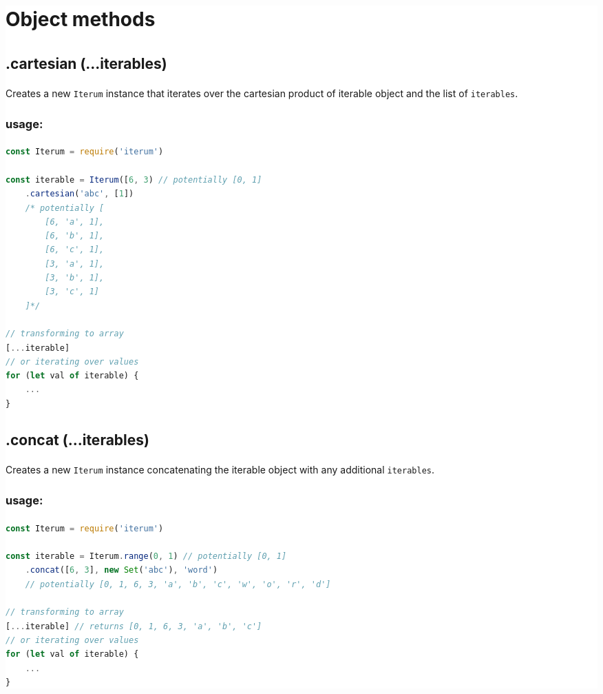# Object methods

## .cartesian (...iterables)

Creates a new `Iterum` instance that iterates over the cartesian product of iterable object and the list of `iterables`.

### usage:
``` javascript
const Iterum = require('iterum')

const iterable = Iterum([6, 3) // potentially [0, 1]
    .cartesian('abc', [1])
    /* potentially [
        [6, 'a', 1],
        [6, 'b', 1],
        [6, 'c', 1],
        [3, 'a', 1],
        [3, 'b', 1],
        [3, 'c', 1]
    ]*/

// transforming to array
[...iterable]
// or iterating over values
for (let val of iterable) {
    ...
}
```

## .concat (...iterables)

Creates a new `Iterum` instance concatenating the iterable object with any additional `iterables`.

### usage:
``` javascript
const Iterum = require('iterum')

const iterable = Iterum.range(0, 1) // potentially [0, 1]
    .concat([6, 3], new Set('abc'), 'word') 
    // potentially [0, 1, 6, 3, 'a', 'b', 'c', 'w', 'o', 'r', 'd']

// transforming to array
[...iterable] // returns [0, 1, 6, 3, 'a', 'b', 'c']
// or iterating over values
for (let val of iterable) {
    ...
}
```
